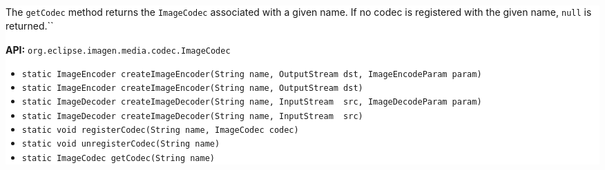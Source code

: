 The `getCodec` method returns the `ImageCodec` associated with a given
name. If no codec is registered with the given name, `null` is
returned.``

**API:** `org.eclipse.imagen.media.codec.ImageCodec`

* `static ImageEncoder createImageEncoder(String name, OutputStream dst, ImageEncodeParam param)`
* `static ImageEncoder createImageEncoder(String name, OutputStream dst)`
* `static ImageDecoder createImageDecoder(String name, InputStream  src, ImageDecodeParam param)`
* `static ImageDecoder createImageDecoder(String name, InputStream  src)`
* `static void registerCodec(String name, ImageCodec codec)`
* `static void unregisterCodec(String name)`
* `static ImageCodec getCodec(String name)`

